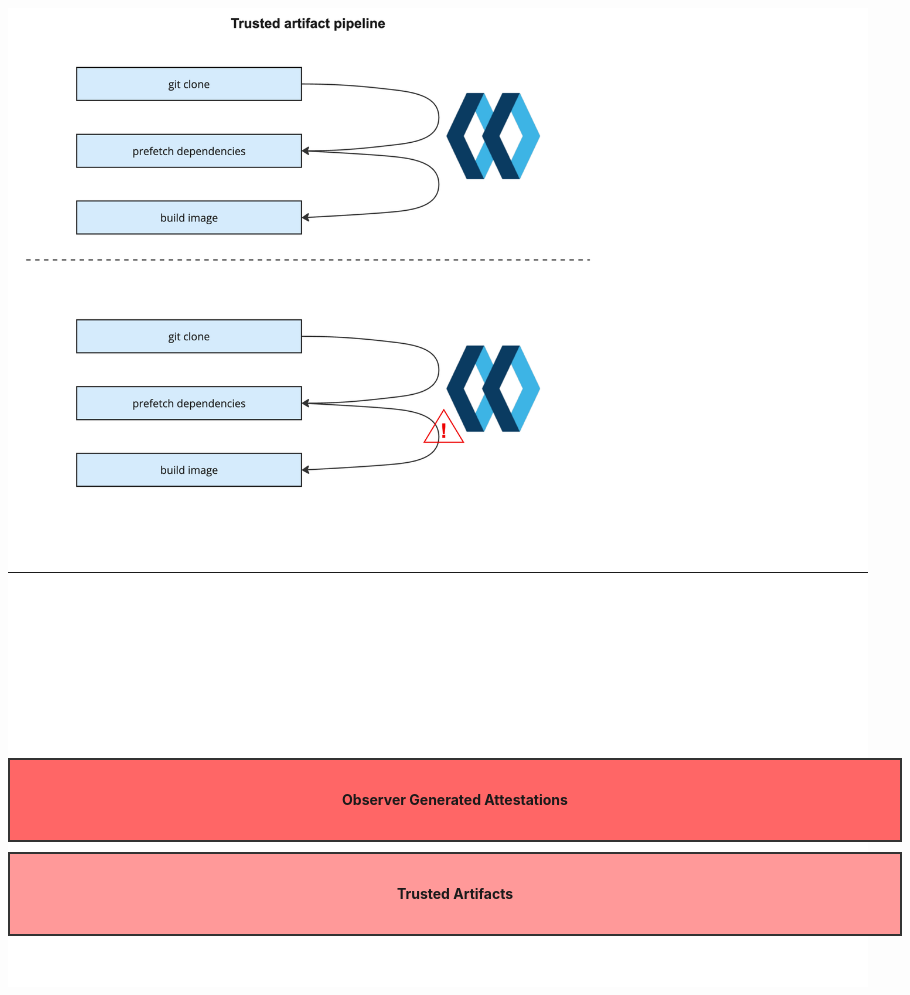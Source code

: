 <img src="img/konflux-observer-attestations.png" width="600" alt="Konflux observer attestations">


---


<div style="display: flex; gap: 40px; align-items: flex-start;">
  <div style="flex: 1;">
    <div style="display: flex; flex-direction: column; justify-content: center; height: 400px; gap: 10px;">
      <!-- Empty placeholders for future layers -->
      <div style="height: 50px;"></div>
      <div style="height: 50px;"></div>
      <!-- Observer Generated Attestations layer -->
      <div style="background: #ff6666; border: 2px solid #333; padding: 15px; text-align: center; font-weight: bold; width: 100%; height: 50px; display: flex; align-items: center; justify-content: center;">
        Observer Generated Attestations
      </div>
      <!-- Trusted Artifacts layer -->
      <div style="background: #ff9999; border: 2px solid #333; padding: 15px; text-align: center; font-weight: bold; width: 100%; height: 50px; display: flex; align-items: center; justify-content: center;">
        Trusted Artifacts
      </div>
      <!-- Trusted Task Library layer -->